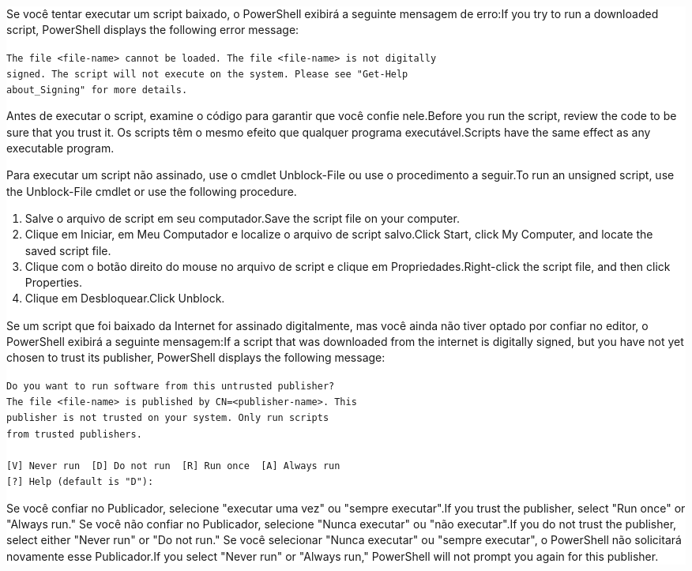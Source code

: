<span data-ttu-id="a6e9a-120">Se você tentar executar um script baixado, o PowerShell exibirá a seguinte mensagem de erro:</span><span class="sxs-lookup"><span data-stu-id="a6e9a-120">If you try to run a downloaded script, PowerShell displays the following error message:</span></span>

```Output
The file <file-name> cannot be loaded. The file <file-name> is not digitally
signed. The script will not execute on the system. Please see "Get-Help
about_Signing" for more details.
```

<span data-ttu-id="a6e9a-121">Antes de executar o script, examine o código para garantir que você confie nele.</span><span class="sxs-lookup"><span data-stu-id="a6e9a-121">Before you run the script, review the code to be sure that you trust it.</span></span>
<span data-ttu-id="a6e9a-122">Os scripts têm o mesmo efeito que qualquer programa executável.</span><span class="sxs-lookup"><span data-stu-id="a6e9a-122">Scripts have the same effect as any executable program.</span></span>

<span data-ttu-id="a6e9a-123">Para executar um script não assinado, use o cmdlet Unblock-File ou use o procedimento a seguir.</span><span class="sxs-lookup"><span data-stu-id="a6e9a-123">To run an unsigned script, use the Unblock-File cmdlet or use the following procedure.</span></span>

1. <span data-ttu-id="a6e9a-124">Salve o arquivo de script em seu computador.</span><span class="sxs-lookup"><span data-stu-id="a6e9a-124">Save the script file on your computer.</span></span>
2. <span data-ttu-id="a6e9a-125">Clique em Iniciar, em Meu Computador e localize o arquivo de script salvo.</span><span class="sxs-lookup"><span data-stu-id="a6e9a-125">Click Start, click My Computer, and locate the saved script file.</span></span>
3. <span data-ttu-id="a6e9a-126">Clique com o botão direito do mouse no arquivo de script e clique em Propriedades.</span><span class="sxs-lookup"><span data-stu-id="a6e9a-126">Right-click the script file, and then click Properties.</span></span>
4. <span data-ttu-id="a6e9a-127">Clique em Desbloquear.</span><span class="sxs-lookup"><span data-stu-id="a6e9a-127">Click Unblock.</span></span>

<span data-ttu-id="a6e9a-128">Se um script que foi baixado da Internet for assinado digitalmente, mas você ainda não tiver optado por confiar no editor, o PowerShell exibirá a seguinte mensagem:</span><span class="sxs-lookup"><span data-stu-id="a6e9a-128">If a script that was downloaded from the internet is digitally signed, but you have not yet chosen to trust its publisher, PowerShell displays the following message:</span></span>

```Output
Do you want to run software from this untrusted publisher?
The file <file-name> is published by CN=<publisher-name>. This
publisher is not trusted on your system. Only run scripts
from trusted publishers.

[V] Never run  [D] Do not run  [R] Run once  [A] Always run
[?] Help (default is "D"):
```

<span data-ttu-id="a6e9a-129">Se você confiar no Publicador, selecione "executar uma vez" ou "sempre executar".</span><span class="sxs-lookup"><span data-stu-id="a6e9a-129">If you trust the publisher, select "Run once" or "Always run."</span></span> <span data-ttu-id="a6e9a-130">Se você não confiar no Publicador, selecione "Nunca executar" ou "não executar".</span><span class="sxs-lookup"><span data-stu-id="a6e9a-130">If you do not trust the publisher, select either "Never run" or "Do not run."</span></span> <span data-ttu-id="a6e9a-131">Se você selecionar "Nunca executar" ou "sempre executar", o PowerShell não solicitará novamente esse Publicador.</span><span class="sxs-lookup"><span data-stu-id="a6e9a-131">If you select "Never run" or "Always run," PowerShell will not prompt you again for this publisher.</span></span>
